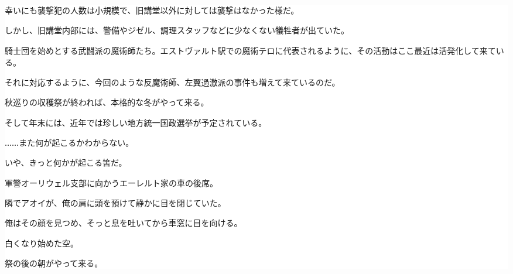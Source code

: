  </p>
 <p id="L316">
  幸いにも襲撃犯の人数は小規模で、旧講堂以外に対しては襲撃はなかった様だ。
 </p>
 <p id="L317">
  しかし、旧講堂内部には、警備やジゼル、調理スタッフなどに少なくない犠牲者が出ていた。
 </p>
 <p id="L318">
  騎士団を始めとする武闘派の魔術師たち。エストヴァルト駅での魔術テロに代表されるように、その活動はここ最近は活発化して来ている。
 </p>
 <p id="L319">
  それに対応するように、今回のような反魔術師、左翼過激派の事件も増えて来ているのだ。
 </p>
 <p id="L320">
  秋巡りの収穫祭が終われば、本格的な冬がやって来る。
 </p>
 <p id="L321">
  そして年末には、近年では珍しい地方統一国政選挙が予定されている。
 </p>
 <p id="L322">
  ……また何が起こるかわからない。
 </p>
 <p id="L323">
  いや、きっと何かが起こる筈だ。
 </p>
 <p id="L324">
  軍警オーリウェル支部に向かうエーレルト家の車の後席。
 </p>
 <p id="L325">
  隣でアオイが、俺の肩に頭を預けて静かに目を閉じていた。
 </p>
 <p id="L326">
  俺はその顔を見つめ、そっと息を吐いてから車窓に目を向ける。
 </p>
 <p id="L327">
  白くなり始めた空。
 </p>
 <p id="L328">
  祭の後の朝がやって来る。
 </p>
</div>

